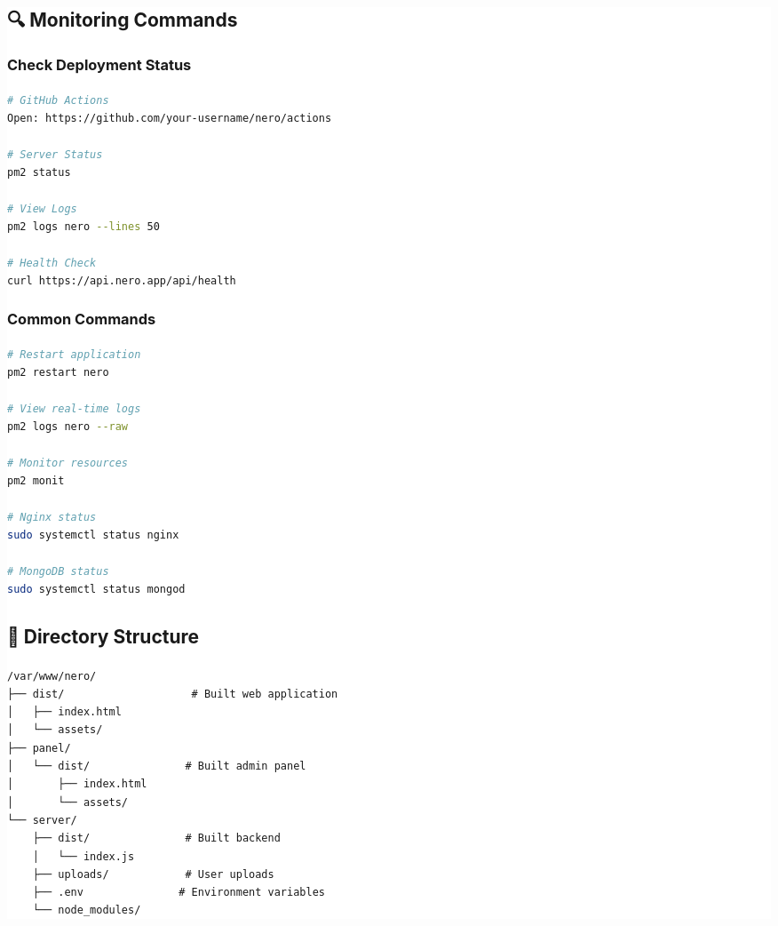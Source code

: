 ## 🔍 Monitoring Commands

### Check Deployment Status

```bash
# GitHub Actions
Open: https://github.com/your-username/nero/actions

# Server Status
pm2 status

# View Logs
pm2 logs nero --lines 50

# Health Check
curl https://api.nero.app/api/health
```

### Common Commands

```bash
# Restart application
pm2 restart nero

# View real-time logs
pm2 logs nero --raw

# Monitor resources
pm2 monit

# Nginx status
sudo systemctl status nginx

# MongoDB status
sudo systemctl status mongod
```

## 🎨 Directory Structure

```
/var/www/nero/
├── dist/                    # Built web application
│   ├── index.html
│   └── assets/
├── panel/
│   └── dist/               # Built admin panel
│       ├── index.html
│       └── assets/
└── server/
    ├── dist/               # Built backend
    │   └── index.js
    ├── uploads/            # User uploads
    ├── .env               # Environment variables
    └── node_modules/
```

